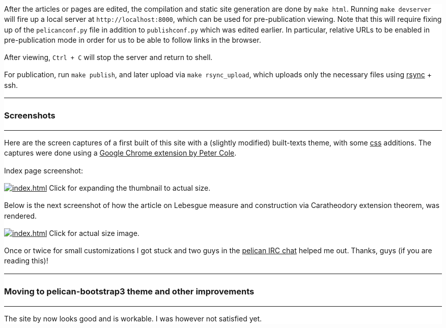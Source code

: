 After the articles or pages are edited, the compilation and static site generation are done by `make html`.
Running `make devserver` will fire up a local server at `http://localhost:8000`, which can be used for
pre-publication viewing. Note that this will require fixing up of the `pelicanconf.py` file in addition 
to `publishconf.py` which was edited earlier. In particular, relative URLs to be enabled in pre-publication
mode in order for us to be able to follow links in the browser. 

After viewing, `Ctrl + C` will stop the server and return to shell.

For publication, run `make publish`, and later upload via `make rsync_upload`, which uploads only the
necessary files using 
[rsync](https://www.digitalocean.com/community/tutorials/how-to-use-rsync-to-sync-local-and-remote-directories-on-a-vps) + ssh.


-----------------------------

### Screenshots

--------------------------------------

Here are the screen captures of a first built of this site with a (slightly modified) built-texts theme, with some 
[css](http://www.w3.org/Style/CSS/Overview.en.html) additions.
The captures were done using a [Google Chrome extension by Peter Cole](http://mrcoles.com/full-page-screen-capture-chrome-extension/).

Index page screenshot:

[![index.html](/images/screenshot-index-bt-thumb.png)](/images/screenshot-index-bt.png) 
Click for expanding the thumbnail to actual size.
 

Below is the next screenshot of how the article on Lebesgue measure and construction via Caratheodory extension theorem,
was rendered. 

[![index.html](/images/screenshot-lebesgue-bt-thumb.png)](/images/screenshot-lebesgue-bt.png)
Click for actual size image.

Once or twice for small customizations I got stuck and two guys in the [pelican IRC chat](https://botbot.me/freenode/pelican/)
helped me out. Thanks, guys (if you are reading this)!

-----------------------------

### Moving to pelican-bootstrap3 theme and other improvements

------------------------------

The site by now looks good and is workable. I was however not satisfied yet.
